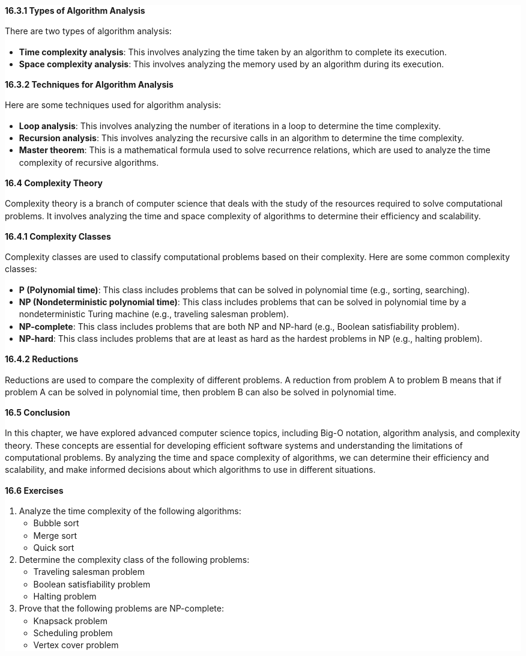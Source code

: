 **16.3.1 Types of Algorithm Analysis**

There are two types of algorithm analysis:

* **Time complexity analysis**: This involves analyzing the time taken by an algorithm to complete its execution.
* **Space complexity analysis**: This involves analyzing the memory used by an algorithm during its execution.

**16.3.2 Techniques for Algorithm Analysis**

Here are some techniques used for algorithm analysis:

* **Loop analysis**: This involves analyzing the number of iterations in a loop to determine the time complexity.
* **Recursion analysis**: This involves analyzing the recursive calls in an algorithm to determine the time complexity.
* **Master theorem**: This is a mathematical formula used to solve recurrence relations, which are used to analyze the time complexity of recursive algorithms.

**16.4 Complexity Theory**

Complexity theory is a branch of computer science that deals with the study of the resources required to solve computational problems. It involves analyzing the time and space complexity of algorithms to determine their efficiency and scalability.

**16.4.1 Complexity Classes**

Complexity classes are used to classify computational problems based on their complexity. Here are some common complexity classes:

* **P (Polynomial time)**: This class includes problems that can be solved in polynomial time (e.g., sorting, searching).
* **NP (Nondeterministic polynomial time)**: This class includes problems that can be solved in polynomial time by a nondeterministic Turing machine (e.g., traveling salesman problem).
* **NP-complete**: This class includes problems that are both NP and NP-hard (e.g., Boolean satisfiability problem).
* **NP-hard**: This class includes problems that are at least as hard as the hardest problems in NP (e.g., halting problem).

**16.4.2 Reductions**

Reductions are used to compare the complexity of different problems. A reduction from problem A to problem B means that if problem A can be solved in polynomial time, then problem B can also be solved in polynomial time.

**16.5 Conclusion**

In this chapter, we have explored advanced computer science topics, including Big-O notation, algorithm analysis, and complexity theory. These concepts are essential for developing efficient software systems and understanding the limitations of computational problems. By analyzing the time and space complexity of algorithms, we can determine their efficiency and scalability, and make informed decisions about which algorithms to use in different situations.

**16.6 Exercises**

1. Analyze the time complexity of the following algorithms:
	* Bubble sort
	* Merge sort
	* Quick sort
2. Determine the complexity class of the following problems:
	* Traveling salesman problem
	* Boolean satisfiability problem
	* Halting problem
3. Prove that the following problems are NP-complete:
	* Knapsack problem
	* Scheduling problem
	* Vertex cover problem
